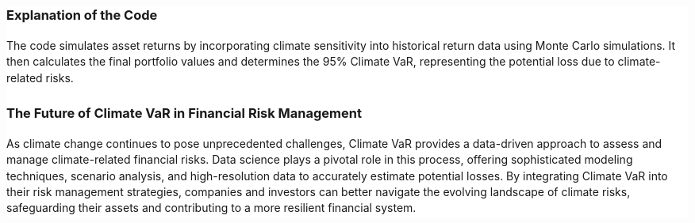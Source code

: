### Explanation of the Code

The code simulates asset returns by incorporating climate sensitivity into historical return data using Monte Carlo simulations. It then calculates the final portfolio values and determines the 95% Climate VaR, representing the potential loss due to climate-related risks.

### The Future of Climate VaR in Financial Risk Management

As climate change continues to pose unprecedented challenges, Climate VaR provides a data-driven approach to assess and manage climate-related financial risks. Data science plays a pivotal role in this process, offering sophisticated modeling techniques, scenario analysis, and high-resolution data to accurately estimate potential losses. By integrating Climate VaR into their risk management strategies, companies and investors can better navigate the evolving landscape of climate risks, safeguarding their assets and contributing to a more resilient financial system.
